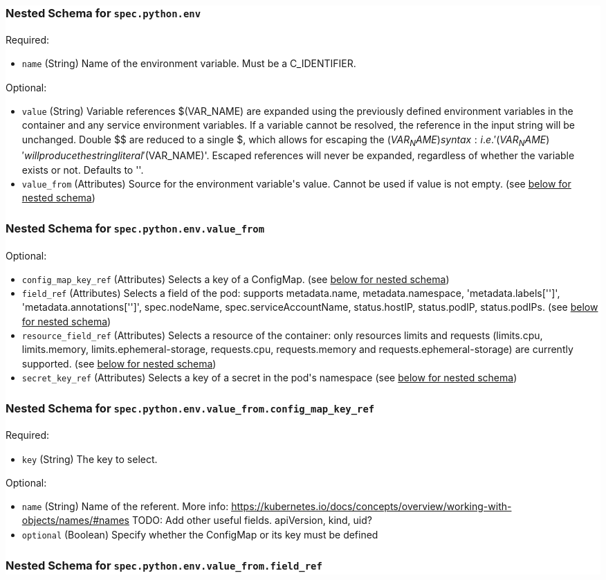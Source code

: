 <a id="nestedatt--spec--python--env"></a>
### Nested Schema for `spec.python.env`

Required:

- `name` (String) Name of the environment variable. Must be a C_IDENTIFIER.

Optional:

- `value` (String) Variable references $(VAR_NAME) are expanded using the previously defined environment variables in the container and any service environment variables. If a variable cannot be resolved, the reference in the input string will be unchanged. Double $$ are reduced to a single $, which allows for escaping the $(VAR_NAME) syntax: i.e. '$$(VAR_NAME)' will produce the string literal '$(VAR_NAME)'. Escaped references will never be expanded, regardless of whether the variable exists or not. Defaults to ''.
- `value_from` (Attributes) Source for the environment variable's value. Cannot be used if value is not empty. (see [below for nested schema](#nestedatt--spec--python--env--value_from))

<a id="nestedatt--spec--python--env--value_from"></a>
### Nested Schema for `spec.python.env.value_from`

Optional:

- `config_map_key_ref` (Attributes) Selects a key of a ConfigMap. (see [below for nested schema](#nestedatt--spec--python--env--value_from--config_map_key_ref))
- `field_ref` (Attributes) Selects a field of the pod: supports metadata.name, metadata.namespace, 'metadata.labels['<KEY>']', 'metadata.annotations['<KEY>']', spec.nodeName, spec.serviceAccountName, status.hostIP, status.podIP, status.podIPs. (see [below for nested schema](#nestedatt--spec--python--env--value_from--field_ref))
- `resource_field_ref` (Attributes) Selects a resource of the container: only resources limits and requests (limits.cpu, limits.memory, limits.ephemeral-storage, requests.cpu, requests.memory and requests.ephemeral-storage) are currently supported. (see [below for nested schema](#nestedatt--spec--python--env--value_from--resource_field_ref))
- `secret_key_ref` (Attributes) Selects a key of a secret in the pod's namespace (see [below for nested schema](#nestedatt--spec--python--env--value_from--secret_key_ref))

<a id="nestedatt--spec--python--env--value_from--config_map_key_ref"></a>
### Nested Schema for `spec.python.env.value_from.config_map_key_ref`

Required:

- `key` (String) The key to select.

Optional:

- `name` (String) Name of the referent. More info: https://kubernetes.io/docs/concepts/overview/working-with-objects/names/#names TODO: Add other useful fields. apiVersion, kind, uid?
- `optional` (Boolean) Specify whether the ConfigMap or its key must be defined


<a id="nestedatt--spec--python--env--value_from--field_ref"></a>
### Nested Schema for `spec.python.env.value_from.field_ref`
